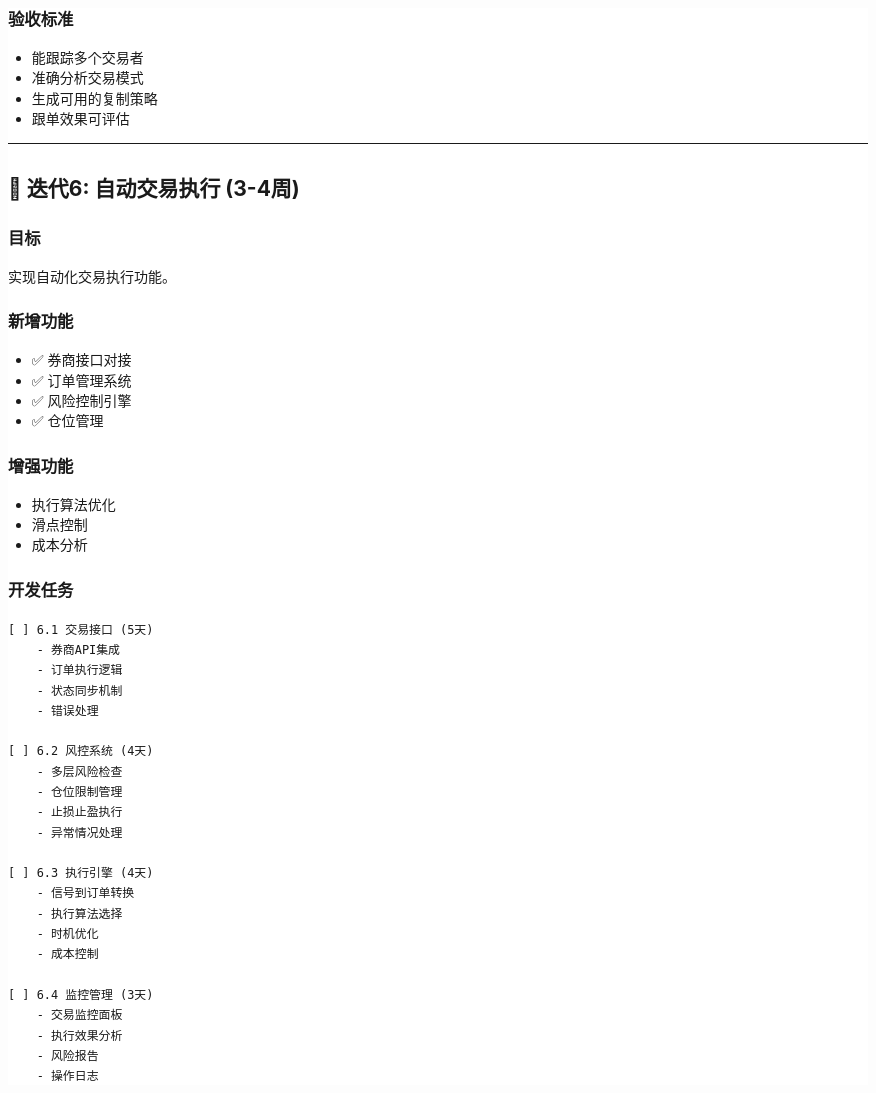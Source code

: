 ### 验收标准
- 能跟踪多个交易者
- 准确分析交易模式
- 生成可用的复制策略
- 跟单效果可评估

---

## 🔄 迭代6: 自动交易执行 (3-4周)

### 目标
实现自动化交易执行功能。

### 新增功能
- ✅ 券商接口对接
- ✅ 订单管理系统
- ✅ 风险控制引擎
- ✅ 仓位管理

### 增强功能
- 执行算法优化
- 滑点控制
- 成本分析

### 开发任务
```
[ ] 6.1 交易接口 (5天)
    - 券商API集成
    - 订单执行逻辑
    - 状态同步机制
    - 错误处理

[ ] 6.2 风控系统 (4天)
    - 多层风险检查
    - 仓位限制管理
    - 止损止盈执行
    - 异常情况处理

[ ] 6.3 执行引擎 (4天)
    - 信号到订单转换
    - 执行算法选择
    - 时机优化
    - 成本控制

[ ] 6.4 监控管理 (3天)
    - 交易监控面板
    - 执行效果分析
    - 风险报告
    - 操作日志
```
